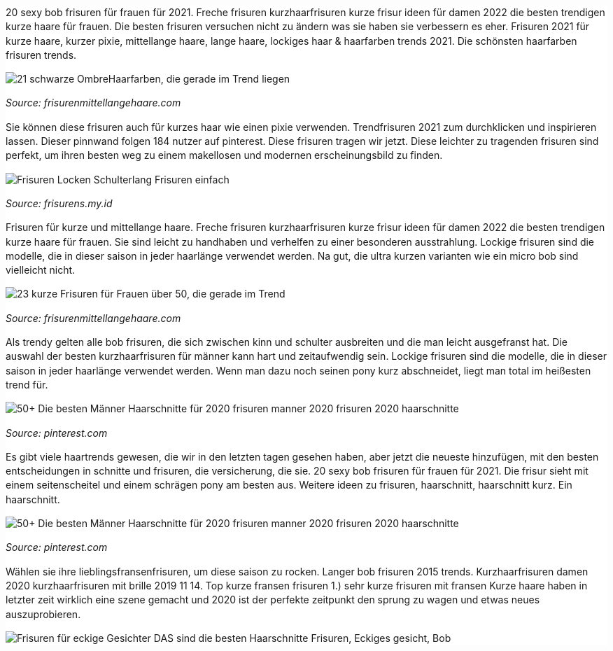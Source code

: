 20 sexy bob frisuren für frauen für 2021. Freche frisuren kurzhaarfrisuren kurze frisur ideen für damen 2022 die besten trendigen kurze haare für frauen. Die besten frisuren versuchen nicht zu ändern was sie haben sie verbessern es eher. Frisuren 2021 für kurze haare, kurzer pixie, mittellange haare, lange haare, lockiges haar &amp; haarfarben trends 2021. Die schönsten haarfarben frisuren trends.


![21 schwarze OmbreHaarfarben, die gerade im Trend liegen](https://i2.wp.com/www.frisurenmittellangehaare.com/wp-content/uploads/2021/11/21-schwarze-Ombre-Haarfarben-die-gerade-im-Trend-liegen.jpeg "21 schwarze OmbreHaarfarben, die gerade im Trend liegen")

*Source: frisurenmittellangehaare.com*

Sie können diese frisuren auch für kurzes haar wie einen pixie verwenden. Trendfrisuren 2021 zum durchklicken und inspirieren lassen. Dieser pinnwand folgen 184 nutzer auf pinterest. Diese frisuren tragen wir jetzt. Diese leichter zu tragenden frisuren sind perfekt, um ihren besten weg zu einem makellosen und modernen erscheinungsbild zu finden.


![Frisuren Locken Schulterlang Frisuren einfach](https://i2.wp.com/karolynna.com/images/locken-frisuren-halblang/locken-frisuren-halblang-42-12.jpg "Frisuren Locken Schulterlang Frisuren einfach")

*Source: frisurens.my.id*

Frisuren für kurze und mittellange haare. Freche frisuren kurzhaarfrisuren kurze frisur ideen für damen 2022 die besten trendigen kurze haare für frauen. Sie sind leicht zu handhaben und verhelfen zu einer besonderen ausstrahlung. Lockige frisuren sind die modelle, die in dieser saison in jeder haarlänge verwendet werden. Na gut, die ultra kurzen varianten wie ein micro bob sind vielleicht nicht.


![23 kurze Frisuren für Frauen über 50, die gerade im Trend](https://i2.wp.com/www.frisurenmittellangehaare.com/wp-content/uploads/2021/11/1636888206_23_23-kurze-Frisuren-fuer-Frauen-ueber-50-die-gerade-im-840x473.jpeg "23 kurze Frisuren für Frauen über 50, die gerade im Trend")

*Source: frisurenmittellangehaare.com*

Als trendy gelten alle bob frisuren, die sich zwischen kinn und schulter ausbreiten und die man leicht ausgefranst hat. Die auswahl der besten kurzhaarfrisuren für männer kann hart und zeitaufwendig sein. Lockige frisuren sind die modelle, die in dieser saison in jeder haarlänge verwendet werden. Wenn man dazu noch seinen pony kurz abschneidet, liegt man total im heißesten trend für.


![50+ Die besten Männer Haarschnitte für 2020 frisuren manner 2020 frisuren 2020 haarschnitte](https://i.pinimg.com/originals/fa/38/db/fa38dbee873e87ac755a71ce5d6e57d3.jpg "50+ Die besten Männer Haarschnitte für 2020 frisuren manner 2020 frisuren 2020 haarschnitte")

*Source: pinterest.com*

Es gibt viele haartrends gewesen, die wir in den letzten tagen gesehen haben, aber jetzt die neueste hinzufügen, mit den besten entscheidungen in schnitte und frisuren, die versicherung, die sie. 20 sexy bob frisuren für frauen für 2021. Die frisur sieht mit einem seitenscheitel und einem schrägen pony am besten aus. Weitere ideen zu frisuren, haarschnitt, haarschnitt kurz. Ein haarschnitt.


![50+ Die besten Männer Haarschnitte für 2020 frisuren manner 2020 frisuren 2020 haarschnitte](https://i.pinimg.com/originals/ca/22/d9/ca22d915911ceea2d1034f90c85dfcb9.jpg "50+ Die besten Männer Haarschnitte für 2020 frisuren manner 2020 frisuren 2020 haarschnitte")

*Source: pinterest.com*

Wählen sie ihre lieblingsfransenfrisuren, um diese saison zu rocken. Langer bob frisuren 2015 trends. Kurzhaarfrisuren damen 2020 kurzhaarfrisuren mit brille 2019 11 14. Top kurze fransen frisuren 1.) sehr kurze frisuren mit fransen Kurze haare haben in letzter zeit wirklich eine szene gemacht und 2020 ist der perfekte zeitpunkt den sprung zu wagen und etwas neues auszuprobieren.


![Frisuren für eckige Gesichter DAS sind die besten Haarschnitte Frisuren, Eckiges gesicht, Bob](https://i.pinimg.com/736x/ca/37/1c/ca371c8f45d16ac9615457a8051c9c43.jpg "Frisuren für eckige Gesichter DAS sind die besten Haarschnitte Frisuren, Eckiges gesicht, Bob")
